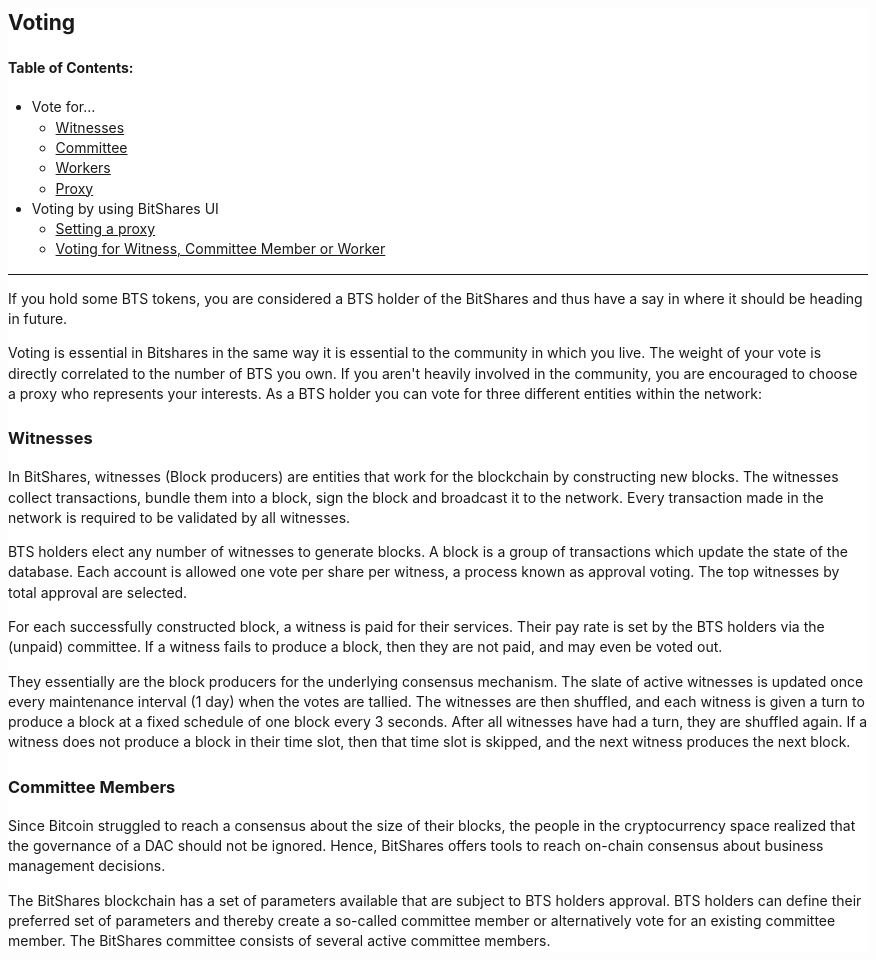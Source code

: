 ## Voting

#### Table of Contents:
- Vote for…
  - [Witnesses](#witnesses)
  - [Committee](#committee-members)
  - [Workers](#workers)
  - [Proxy](#proxy)
- Voting by using BitShares UI
  - [Setting a proxy](#setting-a-proxy)
  - [Voting for Witness, Committee Member or Worker](#voting-for-witness-committee-member-or-worker)

***

If you hold some BTS tokens, you are considered a BTS holder of the BitShares and thus have a say in where it should be heading in future. 

Voting is essential in Bitshares in the same way it is essential to the community in which you live. The weight of your vote is directly correlated to the number of BTS you own. If you aren't heavily involved in the community, you are encouraged to choose a proxy who represents your interests. As a BTS holder you can vote for three different entities within the network:


### Witnesses

In BitShares, witnesses (Block producers) are entities that work for the blockchain by constructing new blocks. The witnesses collect transactions, bundle them into a block, sign the block and broadcast it to the network.  Every transaction made in the network is required to be validated by all witnesses.

BTS holders elect any number of witnesses to generate blocks. A block is a group of transactions which update the state of the database. Each account is allowed one vote per share per witness, a process known as approval voting. The top witnesses by total approval are selected. 

For each successfully constructed block, a witness is paid for their services. Their pay rate is set by the BTS holders via the (unpaid) committee. If a witness fails to produce a block, then they are not paid, and may even be voted out.

They essentially are the block producers for the underlying consensus mechanism.  The slate of active witnesses is updated once every maintenance interval (1 day) when the votes are tallied. The witnesses are then shuffled, and each witness is given a turn to produce a block at a fixed schedule of one block every 3 seconds. After all witnesses have had a turn, they are shuffled again. If a witness does not produce a block in their time slot, then that time slot is skipped, and the next witness produces the next block. 

### Committee Members

Since Bitcoin struggled to reach a consensus about the size of their blocks, the people in the cryptocurrency space realized that the governance of a DAC should not be ignored. Hence, BitShares offers tools to reach on-chain consensus about business management decisions.

The BitShares blockchain has a set of parameters available that are subject to BTS holders approval. BTS holders can define their preferred set of parameters and thereby create a so-called committee member or alternatively vote for an existing committee member. The BitShares committee consists of several active committee members.
